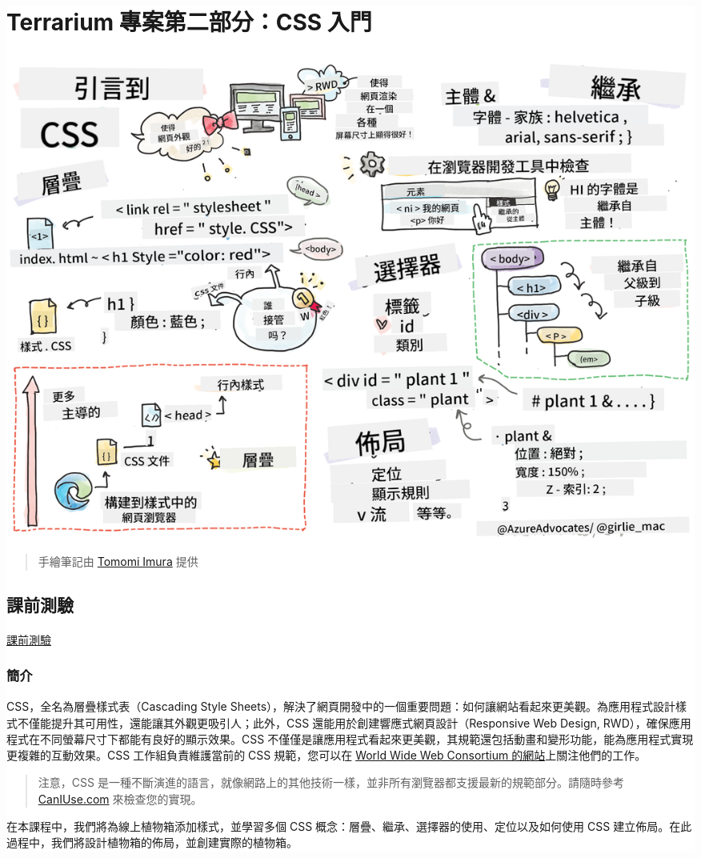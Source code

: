 
# Terrarium 專案第二部分：CSS 入門

![CSS 入門](../../../../translated_images/webdev101-css.3f7af5991bf53a200d79e7257e5e450408d8ea97f5b531d31b2e3976317338ee.mo.png)  
> 手繪筆記由 [Tomomi Imura](https://twitter.com/girlie_mac) 提供

## 課前測驗

[課前測驗](https://ashy-river-0debb7803.1.azurestaticapps.net/quiz/17)

### 簡介

CSS，全名為層疊樣式表（Cascading Style Sheets），解決了網頁開發中的一個重要問題：如何讓網站看起來更美觀。為應用程式設計樣式不僅能提升其可用性，還能讓其外觀更吸引人；此外，CSS 還能用於創建響應式網頁設計（Responsive Web Design, RWD），確保應用程式在不同螢幕尺寸下都能有良好的顯示效果。CSS 不僅僅是讓應用程式看起來更美觀，其規範還包括動畫和變形功能，能為應用程式實現更複雜的互動效果。CSS 工作組負責維護當前的 CSS 規範，您可以在 [World Wide Web Consortium 的網站](https://www.w3.org/Style/CSS/members)上關注他們的工作。

> 注意，CSS 是一種不斷演進的語言，就像網路上的其他技術一樣，並非所有瀏覽器都支援最新的規範部分。請隨時參考 [CanIUse.com](https://caniuse.com) 來檢查您的實現。

在本課程中，我們將為線上植物箱添加樣式，並學習多個 CSS 概念：層疊、繼承、選擇器的使用、定位以及如何使用 CSS 建立佈局。在此過程中，我們將設計植物箱的佈局，並創建實際的植物箱。
